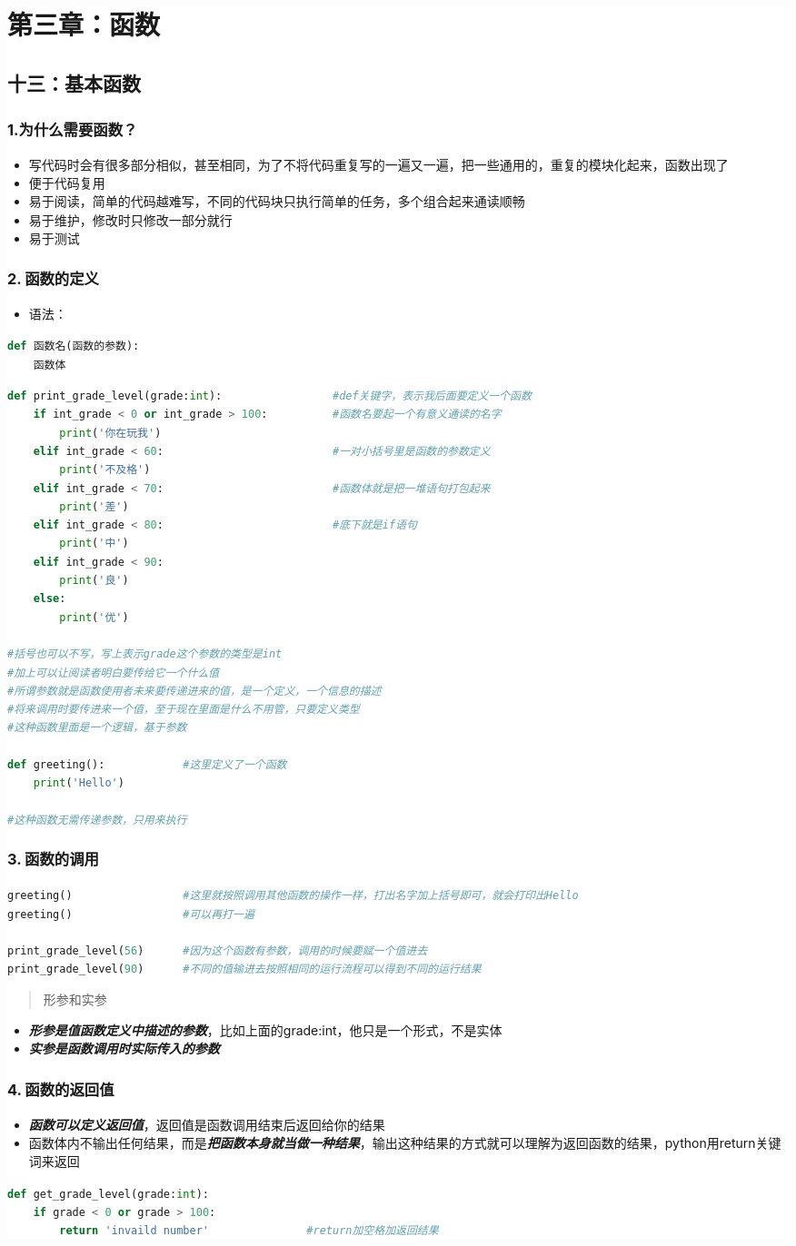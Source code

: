 # 第三章：函数

## 十三：基本函数
### 1.为什么需要函数？
* 写代码时会有很多部分相似，甚至相同，为了不将代码重复写的一遍又一遍，把一些通用的，重复的模块化起来，函数出现了  
* 便于代码复用  
* 易于阅读，简单的代码越难写，不同的代码块只执行简单的任务，多个组合起来通读顺畅   
* 易于维护，修改时只修改一部分就行  
* 易于测试
### 2. 函数的定义
* 语法：
```python
def 函数名(函数的参数):
    函数体
```
```python
def print_grade_level(grade:int):                 #def关键字，表示我后面要定义一个函数
    if int_grade < 0 or int_grade > 100:          #函数名要起一个有意义通读的名字
        print('你在玩我')                         
    elif int_grade < 60:                          #一对小括号里是函数的参数定义
        print('不及格')
    elif int_grade < 70:                          #函数体就是把一堆语句打包起来
        print('差')
    elif int_grade < 80:                          #底下就是if语句
        print('中')
    elif int_grade < 90:
        print('良')
    else:
        print('优')

#括号也可以不写，写上表示grade这个参数的类型是int
#加上可以让阅读者明白要传给它一个什么值
#所谓参数就是函数使用者未来要传递进来的值，是一个定义，一个信息的描述
#将来调用时要传进来一个值，至于现在里面是什么不用管，只要定义类型
#这种函数里面是一个逻辑，基于参数

def greeting():            #这里定义了一个函数
    print('Hello')

#这种函数无需传递参数，只用来执行
```
 
 ### 3. 函数的调用
```python
greeting()                 #这里就按照调用其他函数的操作一样，打出名字加上括号即可，就会打印出Hello
greeting()                 #可以再打一遍

print_grade_level(56)      #因为这个函数有参数，调用的时候要赋一个值进去
print_grade_level(90)      #不同的值输进去按照相同的运行流程可以得到不同的运行结果
```
> 形参和实参
* ***形参是值函数定义中描述的参数***，比如上面的grade:int，他只是一个形式，不是实体
* ***实参是函数调用时实际传入的参数***
### 4. 函数的返回值
* ***函数可以定义返回值***，返回值是函数调用结束后返回给你的结果
* 函数体内不输出任何结果，而是***把函数本身就当做一种结果***，输出这种结果的方式就可以理解为返回函数的结果，python用return关键词来返回
```python
def get_grade_level(grade:int):
    if grade < 0 or grade > 100:
        return 'invaild number'               #return加空格加返回结果
```